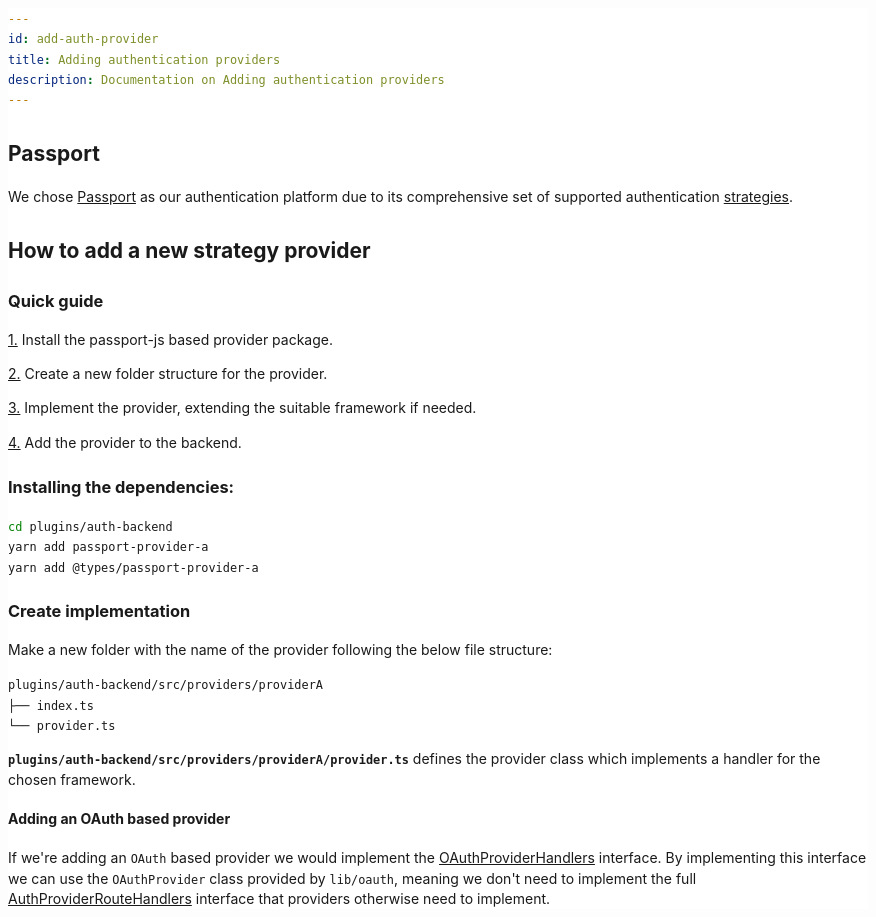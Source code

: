 ```yaml
---
id: add-auth-provider
title: Adding authentication providers
description: Documentation on Adding authentication providers
---
```


## Passport

We chose [Passport](http://www.passportjs.org/) as our authentication platform
due to its comprehensive set of supported authentication
[strategies](http://www.passportjs.org/packages/).

## How to add a new strategy provider

### Quick guide

[1.](#installing-the-dependencies) Install the passport-js based provider
package.

[2.](#create-implementation) Create a new folder structure for the provider.

[3.](#adding-an-oauth-based-provider) Implement the provider, extending the
suitable framework if needed.

[4.](#hook-it-up-to-the-backend) Add the provider to the backend.

### Installing the dependencies:

```bash
cd plugins/auth-backend
yarn add passport-provider-a
yarn add @types/passport-provider-a
```

### Create implementation

Make a new folder with the name of the provider following the below file
structure:

```bash
plugins/auth-backend/src/providers/providerA
├── index.ts
└── provider.ts
```

**`plugins/auth-backend/src/providers/providerA/provider.ts`** defines the
provider class which implements a handler for the chosen framework.

#### Adding an OAuth based provider

If we're adding an `OAuth` based provider we would implement the
[OAuthProviderHandlers](#OAuthProviderHandlers) interface. By implementing this
interface we can use the `OAuthProvider` class provided by `lib/oauth`, meaning
we don't need to implement the full
[AuthProviderRouteHandlers](#AuthProviderRouteHandlers) interface that providers
otherwise need to implement.
